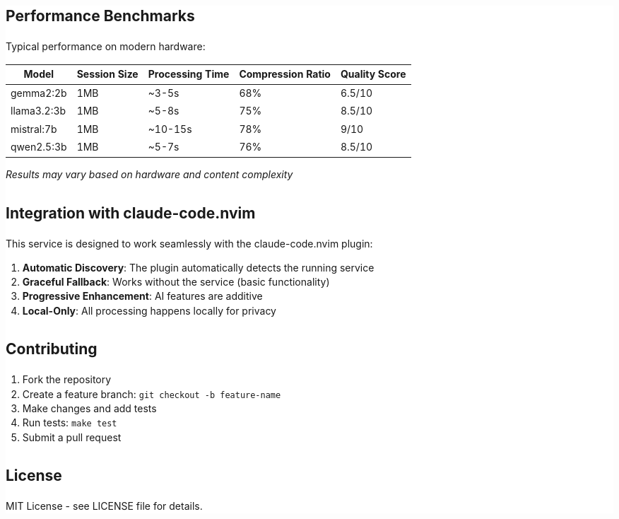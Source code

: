 ## Performance Benchmarks

Typical performance on modern hardware:

| Model | Session Size | Processing Time | Compression Ratio | Quality Score |
|-------|-------------|----------------|-------------------|---------------|
| gemma2:2b | 1MB | ~3-5s | 68% | 6.5/10 |
| llama3.2:3b | 1MB | ~5-8s | 75% | 8.5/10 |
| mistral:7b | 1MB | ~10-15s | 78% | 9/10 |
| qwen2.5:3b | 1MB | ~5-7s | 76% | 8.5/10 |

*Results may vary based on hardware and content complexity*

## Integration with claude-code.nvim

This service is designed to work seamlessly with the claude-code.nvim plugin:

1. **Automatic Discovery**: The plugin automatically detects the running service
2. **Graceful Fallback**: Works without the service (basic functionality)
3. **Progressive Enhancement**: AI features are additive
4. **Local-Only**: All processing happens locally for privacy

## Contributing

1. Fork the repository
2. Create a feature branch: `git checkout -b feature-name`
3. Make changes and add tests
4. Run tests: `make test`
5. Submit a pull request

## License

MIT License - see LICENSE file for details.